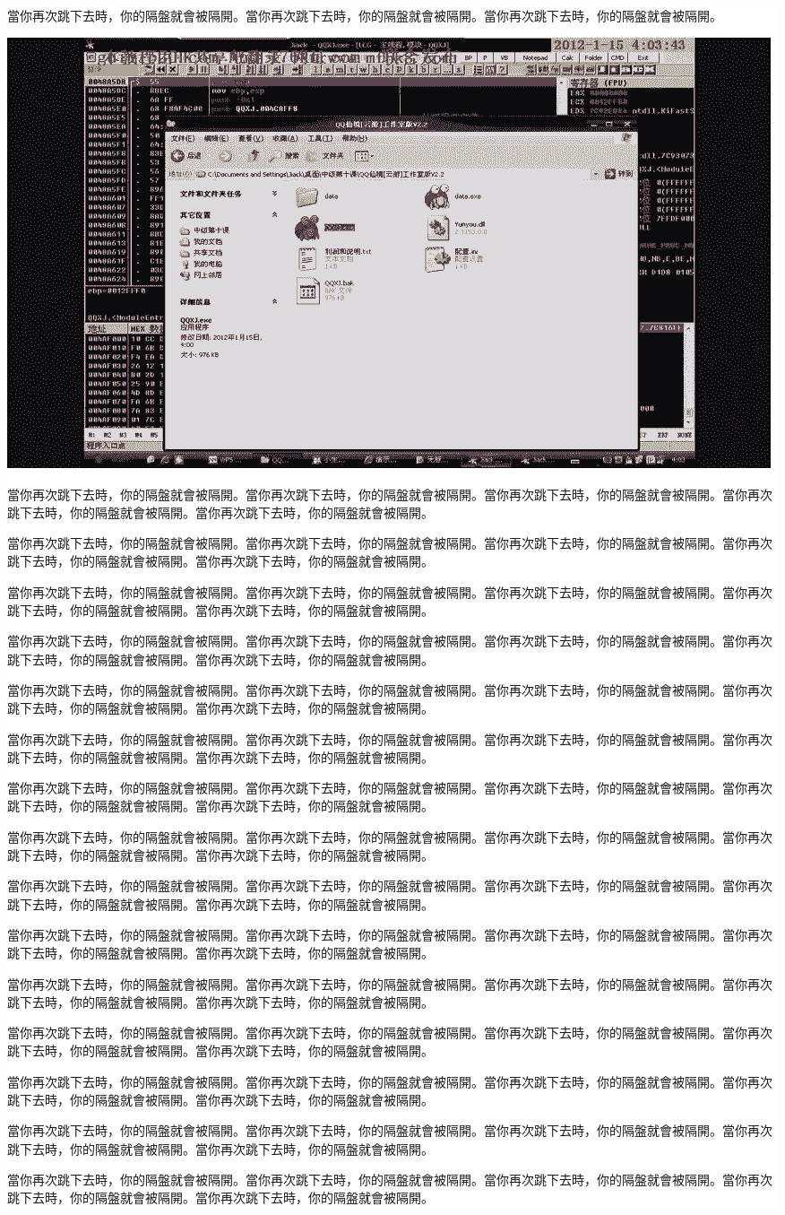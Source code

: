 當你再次跳下去時，你的隔盤就會被隔開。當你再次跳下去時，你的隔盤就會被隔開。當你再次跳下去時，你的隔盤就會被隔開。



![](img/5d0c4560bd18d40768c466f2e1810f4e_69.png)

當你再次跳下去時，你的隔盤就會被隔開。當你再次跳下去時，你的隔盤就會被隔開。當你再次跳下去時，你的隔盤就會被隔開。當你再次跳下去時，你的隔盤就會被隔開。當你再次跳下去時，你的隔盤就會被隔開。

當你再次跳下去時，你的隔盤就會被隔開。當你再次跳下去時，你的隔盤就會被隔開。當你再次跳下去時，你的隔盤就會被隔開。當你再次跳下去時，你的隔盤就會被隔開。當你再次跳下去時，你的隔盤就會被隔開。

當你再次跳下去時，你的隔盤就會被隔開。當你再次跳下去時，你的隔盤就會被隔開。當你再次跳下去時，你的隔盤就會被隔開。當你再次跳下去時，你的隔盤就會被隔開。當你再次跳下去時，你的隔盤就會被隔開。

當你再次跳下去時，你的隔盤就會被隔開。當你再次跳下去時，你的隔盤就會被隔開。當你再次跳下去時，你的隔盤就會被隔開。當你再次跳下去時，你的隔盤就會被隔開。當你再次跳下去時，你的隔盤就會被隔開。

當你再次跳下去時，你的隔盤就會被隔開。當你再次跳下去時，你的隔盤就會被隔開。當你再次跳下去時，你的隔盤就會被隔開。當你再次跳下去時，你的隔盤就會被隔開。當你再次跳下去時，你的隔盤就會被隔開。

當你再次跳下去時，你的隔盤就會被隔開。當你再次跳下去時，你的隔盤就會被隔開。當你再次跳下去時，你的隔盤就會被隔開。當你再次跳下去時，你的隔盤就會被隔開。當你再次跳下去時，你的隔盤就會被隔開。

當你再次跳下去時，你的隔盤就會被隔開。當你再次跳下去時，你的隔盤就會被隔開。當你再次跳下去時，你的隔盤就會被隔開。當你再次跳下去時，你的隔盤就會被隔開。當你再次跳下去時，你的隔盤就會被隔開。

當你再次跳下去時，你的隔盤就會被隔開。當你再次跳下去時，你的隔盤就會被隔開。當你再次跳下去時，你的隔盤就會被隔開。當你再次跳下去時，你的隔盤就會被隔開。當你再次跳下去時，你的隔盤就會被隔開。

當你再次跳下去時，你的隔盤就會被隔開。當你再次跳下去時，你的隔盤就會被隔開。當你再次跳下去時，你的隔盤就會被隔開。當你再次跳下去時，你的隔盤就會被隔開。當你再次跳下去時，你的隔盤就會被隔開。

當你再次跳下去時，你的隔盤就會被隔開。當你再次跳下去時，你的隔盤就會被隔開。當你再次跳下去時，你的隔盤就會被隔開。當你再次跳下去時，你的隔盤就會被隔開。當你再次跳下去時，你的隔盤就會被隔開。

當你再次跳下去時，你的隔盤就會被隔開。當你再次跳下去時，你的隔盤就會被隔開。當你再次跳下去時，你的隔盤就會被隔開。當你再次跳下去時，你的隔盤就會被隔開。當你再次跳下去時，你的隔盤就會被隔開。

當你再次跳下去時，你的隔盤就會被隔開。當你再次跳下去時，你的隔盤就會被隔開。當你再次跳下去時，你的隔盤就會被隔開。當你再次跳下去時，你的隔盤就會被隔開。當你再次跳下去時，你的隔盤就會被隔開。

當你再次跳下去時，你的隔盤就會被隔開。當你再次跳下去時，你的隔盤就會被隔開。當你再次跳下去時，你的隔盤就會被隔開。當你再次跳下去時，你的隔盤就會被隔開。當你再次跳下去時，你的隔盤就會被隔開。

當你再次跳下去時，你的隔盤就會被隔開。當你再次跳下去時，你的隔盤就會被隔開。當你再次跳下去時，你的隔盤就會被隔開。當你再次跳下去時，你的隔盤就會被隔開。當你再次跳下去時，你的隔盤就會被隔開。

當你再次跳下去時，你的隔盤就會被隔開。當你再次跳下去時，你的隔盤就會被隔開。當你再次跳下去時，你的隔盤就會被隔開。當你再次跳下去時，你的隔盤就會被隔開。當你再次跳下去時，你的隔盤就會被隔開。
